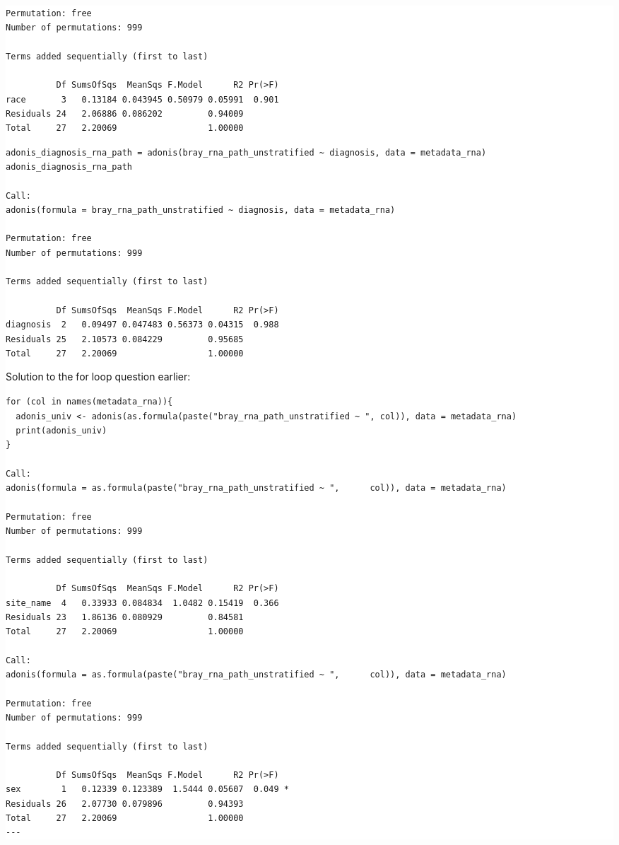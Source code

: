 ```
Permutation: free
Number of permutations: 999

Terms added sequentially (first to last)

          Df SumsOfSqs  MeanSqs F.Model      R2 Pr(>F)
race       3   0.13184 0.043945 0.50979 0.05991  0.901
Residuals 24   2.06886 0.086202         0.94009       
Total     27   2.20069                  1.00000       
```
```
adonis_diagnosis_rna_path = adonis(bray_rna_path_unstratified ~ diagnosis, data = metadata_rna)
adonis_diagnosis_rna_path

Call:
adonis(formula = bray_rna_path_unstratified ~ diagnosis, data = metadata_rna) 

Permutation: free
Number of permutations: 999

Terms added sequentially (first to last)

          Df SumsOfSqs  MeanSqs F.Model      R2 Pr(>F)
diagnosis  2   0.09497 0.047483 0.56373 0.04315  0.988
Residuals 25   2.10573 0.084229         0.95685       
Total     27   2.20069                  1.00000    
```

Solution to the for loop question earlier:
```
for (col in names(metadata_rna)){
  adonis_univ <- adonis(as.formula(paste("bray_rna_path_unstratified ~ ", col)), data = metadata_rna)
  print(adonis_univ)
}

Call:
adonis(formula = as.formula(paste("bray_rna_path_unstratified ~ ",      col)), data = metadata_rna) 

Permutation: free
Number of permutations: 999

Terms added sequentially (first to last)

          Df SumsOfSqs  MeanSqs F.Model      R2 Pr(>F)
site_name  4   0.33933 0.084834  1.0482 0.15419  0.366
Residuals 23   1.86136 0.080929         0.84581       
Total     27   2.20069                  1.00000       

Call:
adonis(formula = as.formula(paste("bray_rna_path_unstratified ~ ",      col)), data = metadata_rna) 

Permutation: free
Number of permutations: 999

Terms added sequentially (first to last)

          Df SumsOfSqs  MeanSqs F.Model      R2 Pr(>F)  
sex        1   0.12339 0.123389  1.5444 0.05607  0.049 *
Residuals 26   2.07730 0.079896         0.94393         
Total     27   2.20069                  1.00000         
---
```